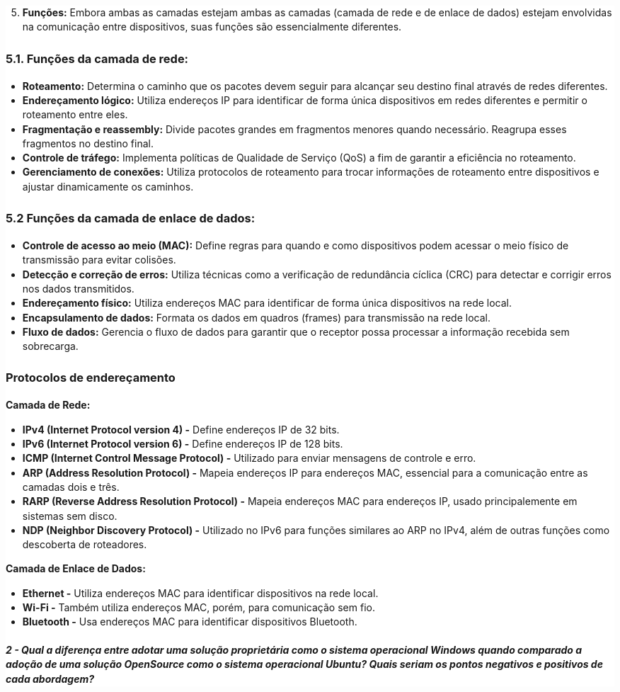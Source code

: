 5. **Funções:** Embora ambas as camadas estejam ambas as camadas (camada de rede e de enlace de dados) estejam envolvidas na comunicação entre dispositivos, suas funções são essencialmente diferentes.
### **5.1.** **Funções da camada de rede:**
- **Roteamento:** Determina o caminho que os pacotes devem seguir para alcançar seu destino final através de redes diferentes.
- **Endereçamento lógico:** Utiliza endereços IP para identificar de forma única dispositivos em redes diferentes e permitir o roteamento entre eles.
- **Fragmentação e reassembly:** Divide pacotes grandes em fragmentos menores quando necessário. Reagrupa esses fragmentos no destino final.
- **Controle de tráfego:** Implementa políticas de Qualidade de Serviço (QoS) a fim de garantir a eficiência no roteamento.
- **Gerenciamento de conexões:** Utiliza protocolos de roteamento para trocar informações de roteamento entre dispositivos e ajustar dinamicamente os caminhos.

### **5.2** **Funções da camada de enlace de dados:**
- **Controle de acesso ao meio (MAC):** Define regras para quando e como dispositivos podem acessar o meio físico de transmissão para evitar colisões.
- **Detecção e correção de erros:** Utiliza técnicas como a verificação de redundância cíclica (CRC) para detectar e corrigir erros nos dados transmitidos.
- **Endereçamento físico:** Utiliza endereços MAC para identificar de forma única dispositivos na rede local.
- **Encapsulamento de dados:** Formata os dados em quadros (frames) para transmissão na rede local.
- **Fluxo de dados:** Gerencia o fluxo de dados para garantir que o receptor possa processar a informação recebida sem sobrecarga.


### **Protocolos de endereçamento**
**Camada de Rede:** 
- **IPv4 (Internet Protocol version 4) -** Define endereços IP de 32 bits.
- **IPv6 (Internet Protocol version 6) -**  Define endereços IP de 128 bits.
- **ICMP (Internet Control Message Protocol) -** Utilizado para enviar mensagens de controle e erro.
- **ARP (Address Resolution Protocol) -** Mapeia endereços IP para endereços MAC, essencial para a comunicação entre as camadas dois e três.
- **RARP (Reverse Address Resolution Protocol) -** Mapeia endereços MAC para endereços IP, usado principalemente em sistemas sem disco.
- **NDP (Neighbor Discovery Protocol) -** Utilizado no IPv6 para funções similares ao ARP no IPv4, além de outras funções como descoberta de roteadores.

**Camada de Enlace de Dados:**
- **Ethernet -** Utiliza endereços MAC para identificar dispositivos na rede local.
- **Wi-Fi -** Também utiliza endereços MAC, porém, para comunicação sem fio.
- **Bluetooth -** Usa endereços MAC para identificar dispositivos Bluetooth.



##### 2 - Qual a diferença entre adotar uma solução proprietária como o sistema operacional Windows quando comparado a adoção de uma solução OpenSource como o sistema operacional Ubuntu? Quais seriam os pontos negativos e positivos de cada abordagem?
